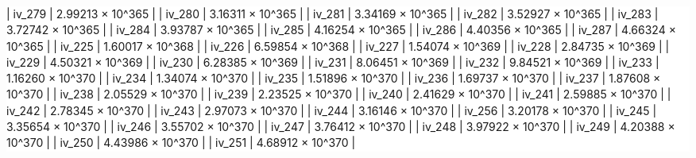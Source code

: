 | iv_279 | 2.99213 × 10^365 |
| iv_280 | 3.16311 × 10^365 |
| iv_281 | 3.34169 × 10^365 |
| iv_282 | 3.52927 × 10^365 |
| iv_283 | 3.72742 × 10^365 |
| iv_284 | 3.93787 × 10^365 |
| iv_285 | 4.16254 × 10^365 |
| iv_286 | 4.40356 × 10^365 |
| iv_287 | 4.66324 × 10^365 |
| iv_225 | 1.60017 × 10^368 |
| iv_226 | 6.59854 × 10^368 |
| iv_227 | 1.54074 × 10^369 |
| iv_228 | 2.84735 × 10^369 |
| iv_229 | 4.50321 × 10^369 |
| iv_230 | 6.28385 × 10^369 |
| iv_231 | 8.06451 × 10^369 |
| iv_232 | 9.84521 × 10^369 |
| iv_233 | 1.16260 × 10^370 |
| iv_234 | 1.34074 × 10^370 |
| iv_235 | 1.51896 × 10^370 |
| iv_236 | 1.69737 × 10^370 |
| iv_237 | 1.87608 × 10^370 |
| iv_238 | 2.05529 × 10^370 |
| iv_239 | 2.23525 × 10^370 |
| iv_240 | 2.41629 × 10^370 |
| iv_241 | 2.59885 × 10^370 |
| iv_242 | 2.78345 × 10^370 |
| iv_243 | 2.97073 × 10^370 |
| iv_244 | 3.16146 × 10^370 |
| iv_256 | 3.20178 × 10^370 |
| iv_245 | 3.35654 × 10^370 |
| iv_246 | 3.55702 × 10^370 |
| iv_247 | 3.76412 × 10^370 |
| iv_248 | 3.97922 × 10^370 |
| iv_249 | 4.20388 × 10^370 |
| iv_250 | 4.43986 × 10^370 |
| iv_251 | 4.68912 × 10^370 |